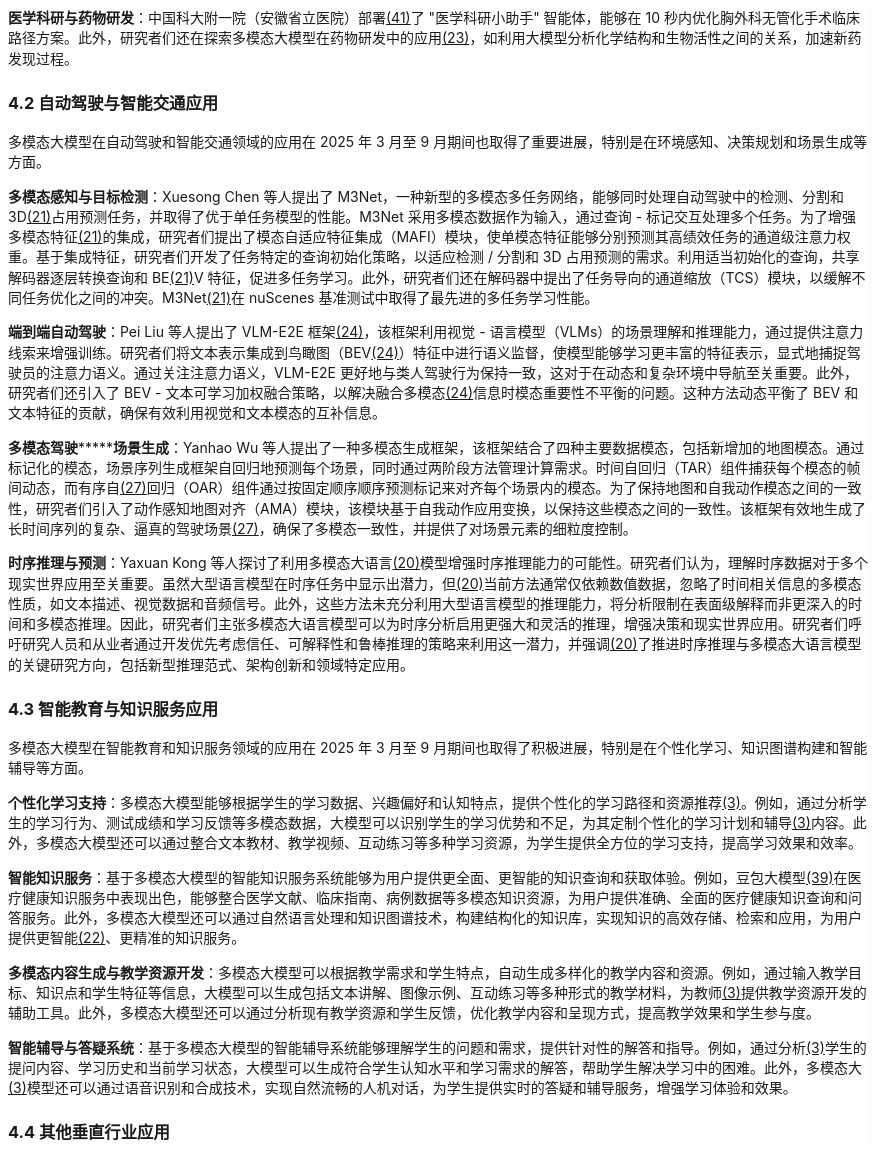 **医学科研与药物研发**：中国科大附一院（安徽省立医院）部署[(41)](https://blog.csdn.net/rabbitroom/article/details/145848533)了 "医学科研小助手" 智能体，能够在 10 秒内优化胸外科无管化手术临床路径方案。此外，研究者们还在探索多模态大模型在药物研发中的应用[(23)](https://arxiv.org/pdf/2502.20988)，如利用大模型分析化学结构和生物活性之间的关系，加速新药发现过程。

### 4.2 自动驾驶与智能交通应用

多模态大模型在自动驾驶和智能交通领域的应用在 2025 年 3 月至 9 月期间也取得了重要进展，特别是在环境感知、决策规划和场景生成等方面。

**多模态感知与目标检测**：Xuesong Chen 等人提出了 M3Net，一种新型的多模态多任务网络，能够同时处理自动驾驶中的检测、分割和 3D[(21)](https://arxiv.org/pdf/2503.18100)占用预测任务，并取得了优于单任务模型的性能。M3Net 采用多模态数据作为输入，通过查询 - 标记交互处理多个任务。为了增强多模态特征[(21)](https://arxiv.org/pdf/2503.18100)的集成，研究者们提出了模态自适应特征集成（MAFI）模块，使单模态特征能够分别预测其高绩效任务的通道级注意力权重。基于集成特征，研究者们开发了任务特定的查询初始化策略，以适应检测 / 分割和 3D 占用预测的需求。利用适当初始化的查询，共享解码器逐层转换查询和 BE[(21)](https://arxiv.org/pdf/2503.18100)V 特征，促进多任务学习。此外，研究者们还在解码器中提出了任务导向的通道缩放（TCS）模块，以缓解不同任务优化之间的冲突。M3Net[(21)](https://arxiv.org/pdf/2503.18100)在 nuScenes 基准测试中取得了最先进的多任务学习性能。

**端到端自动驾驶**：Pei Liu 等人提出了 VLM-E2E 框架[(24)](https://arxiv.org/pdf/2502.18042)，该框架利用视觉 - 语言模型（VLMs）的场景理解和推理能力，通过提供注意力线索来增强训练。研究者们将文本表示集成到鸟瞰图（BEV[(24)](https://arxiv.org/pdf/2502.18042)）特征中进行语义监督，使模型能够学习更丰富的特征表示，显式地捕捉驾驶员的注意力语义。通过关注注意力语义，VLM-E2E 更好地与类人驾驶行为保持一致，这对于在动态和复杂环境中导航至关重要。此外，研究者们还引入了 BEV - 文本可学习加权融合策略，以解决融合多模态[(24)](https://arxiv.org/pdf/2502.18042)信息时模态重要性不平衡的问题。这种方法动态平衡了 BEV 和文本特征的贡献，确保有效利用视觉和文本模态的互补信息。

**多模态驾驶****\*****场景生成**：Yanhao Wu 等人提出了一种多模态生成框架，该框架结合了四种主要数据模态，包括新增加的地图模态。通过标记化的模态，场景序列生成框架自回归地预测每个场景，同时通过两阶段方法管理计算需求。时间自回归（TAR）组件捕获每个模态的帧间动态，而有序自[(27)](https://arxiv.org/pdf/2503.14945)回归（OAR）组件通过按固定顺序顺序预测标记来对齐每个场景内的模态。为了保持地图和自我动作模态之间的一致性，研究者们引入了动作感知地图对齐（AMA）模块，该模块基于自我动作应用变换，以保持这些模态之间的一致性。该框架有效地生成了长时间序列的复杂、逼真的驾驶场景[(27)](https://arxiv.org/pdf/2503.14945)，确保了多模态一致性，并提供了对场景元素的细粒度控制。

**时序推理与预测**：Yaxuan Kong 等人探讨了利用多模态大语言[(20)](https://arxiv.org/pdf/2502.01477)模型增强时序推理能力的可能性。研究者们认为，理解时序数据对于多个现实世界应用至关重要。虽然大型语言模型在时序任务中显示出潜力，但[(20)](https://arxiv.org/pdf/2502.01477)当前方法通常仅依赖数值数据，忽略了时间相关信息的多模态性质，如文本描述、视觉数据和音频信号。此外，这些方法未充分利用大型语言模型的推理能力，将分析限制在表面级解释而非更深入的时间和多模态推理。因此，研究者们主张多模态大语言模型可以为时序分析启用更强大和灵活的推理，增强决策和现实世界应用。研究者们呼吁研究人员和从业者通过开发优先考虑信任、可解释性和鲁棒推理的策略来利用这一潜力，并强调[(20)](https://arxiv.org/pdf/2502.01477)了推进时序推理与多模态大语言模型的关键研究方向，包括新型推理范式、架构创新和领域特定应用。

### 4.3 智能教育与知识服务应用

多模态大模型在智能教育和知识服务领域的应用在 2025 年 3 月至 9 月期间也取得了积极进展，特别是在个性化学习、知识图谱构建和智能辅导等方面。

**个性化学习支持**：多模态大模型能够根据学生的学习数据、兴趣偏好和认知特点，提供个性化的学习路径和资源推荐[(3)](http://m.qikan.cqvip.com/Article/ArticleDetail?id=7200146584)。例如，通过分析学生的学习行为、测试成绩和学习反馈等多模态数据，大模型可以识别学生的学习优势和不足，为其定制个性化的学习计划和辅导[(3)](http://m.qikan.cqvip.com/Article/ArticleDetail?id=7200146584)内容。此外，多模态大模型还可以通过整合文本教材、教学视频、互动练习等多种学习资源，为学生提供全方位的学习支持，提高学习效果和效率。

**智能知识服务**：基于多模态大模型的智能知识服务系统能够为用户提供更全面、更智能的知识查询和获取体验。例如，豆包大模型[(39)](https://blog.51cto.com/u_15270059/14150211)在医疗健康知识服务中表现出色，能够整合医学文献、临床指南、病例数据等多模态知识资源，为用户提供准确、全面的医疗健康知识查询和问答服务。此外，多模态大模型还可以通过自然语言处理和知识图谱技术，构建结构化的知识库，实现知识的高效存储、检索和应用，为用户提供更智能[(22)](http://m.qikan.cqvip.com/Article/ArticleDetail?id=7200084331)、更精准的知识服务。

**多模态内容生成与教学资源开发**：多模态大模型可以根据教学需求和学生特点，自动生成多样化的教学内容和资源。例如，通过输入教学目标、知识点和学生特征等信息，大模型可以生成包括文本讲解、图像示例、互动练习等多种形式的教学材料，为教师[(3)](http://m.qikan.cqvip.com/Article/ArticleDetail?id=7200146584)提供教学资源开发的辅助工具。此外，多模态大模型还可以通过分析现有教学资源和学生反馈，优化教学内容和呈现方式，提高教学效果和学生参与度。

**智能辅导与答疑系统**：基于多模态大模型的智能辅导系统能够理解学生的问题和需求，提供针对性的解答和指导。例如，通过分析[(3)](http://m.qikan.cqvip.com/Article/ArticleDetail?id=7200146584)学生的提问内容、学习历史和当前学习状态，大模型可以生成符合学生认知水平和学习需求的解答，帮助学生解决学习中的困难。此外，多模态大[(3)](http://m.qikan.cqvip.com/Article/ArticleDetail?id=7200146584)模型还可以通过语音识别和合成技术，实现自然流畅的人机对话，为学生提供实时的答疑和辅导服务，增强学习体验和效果。

### 4.4 其他垂直行业应用
